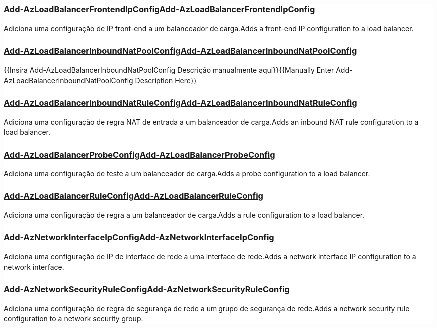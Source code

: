 ### [<span data-ttu-id="25a4e-135">Add-AzLoadBalancerFrontendIpConfig</span><span class="sxs-lookup"><span data-stu-id="25a4e-135">Add-AzLoadBalancerFrontendIpConfig</span></span>](Add-AzLoadBalancerFrontendIpConfig.md)
<span data-ttu-id="25a4e-136">Adiciona uma configuração de IP front-end a um balanceador de carga.</span><span class="sxs-lookup"><span data-stu-id="25a4e-136">Adds a front-end IP configuration to a load balancer.</span></span>

### [<span data-ttu-id="25a4e-137">Add-AzLoadBalancerInboundNatPoolConfig</span><span class="sxs-lookup"><span data-stu-id="25a4e-137">Add-AzLoadBalancerInboundNatPoolConfig</span></span>](Add-AzLoadBalancerInboundNatPoolConfig.md)
<span data-ttu-id="25a4e-138">{{Insira Add-AzLoadBalancerInboundNatPoolConfig Descrição manualmente aqui}}</span><span class="sxs-lookup"><span data-stu-id="25a4e-138">{{Manually Enter Add-AzLoadBalancerInboundNatPoolConfig Description Here}}</span></span>

### [<span data-ttu-id="25a4e-139">Add-AzLoadBalancerInboundNatRuleConfig</span><span class="sxs-lookup"><span data-stu-id="25a4e-139">Add-AzLoadBalancerInboundNatRuleConfig</span></span>](Add-AzLoadBalancerInboundNatRuleConfig.md)
<span data-ttu-id="25a4e-140">Adiciona uma configuração de regra NAT de entrada a um balanceador de carga.</span><span class="sxs-lookup"><span data-stu-id="25a4e-140">Adds an inbound NAT rule configuration to a load balancer.</span></span>

### [<span data-ttu-id="25a4e-141">Add-AzLoadBalancerProbeConfig</span><span class="sxs-lookup"><span data-stu-id="25a4e-141">Add-AzLoadBalancerProbeConfig</span></span>](Add-AzLoadBalancerProbeConfig.md)
<span data-ttu-id="25a4e-142">Adiciona uma configuração de teste a um balanceador de carga.</span><span class="sxs-lookup"><span data-stu-id="25a4e-142">Adds a probe configuration to a load balancer.</span></span>

### [<span data-ttu-id="25a4e-143">Add-AzLoadBalancerRuleConfig</span><span class="sxs-lookup"><span data-stu-id="25a4e-143">Add-AzLoadBalancerRuleConfig</span></span>](Add-AzLoadBalancerRuleConfig.md)
<span data-ttu-id="25a4e-144">Adiciona uma configuração de regra a um balanceador de carga.</span><span class="sxs-lookup"><span data-stu-id="25a4e-144">Adds a rule configuration to a load balancer.</span></span>

### [<span data-ttu-id="25a4e-145">Add-AzNetworkInterfaceIpConfig</span><span class="sxs-lookup"><span data-stu-id="25a4e-145">Add-AzNetworkInterfaceIpConfig</span></span>](Add-AzNetworkInterfaceIpConfig.md)
<span data-ttu-id="25a4e-146">Adiciona uma configuração de IP de interface de rede a uma interface de rede.</span><span class="sxs-lookup"><span data-stu-id="25a4e-146">Adds a network interface IP configuration to a network interface.</span></span>

### [<span data-ttu-id="25a4e-147">Add-AzNetworkSecurityRuleConfig</span><span class="sxs-lookup"><span data-stu-id="25a4e-147">Add-AzNetworkSecurityRuleConfig</span></span>](Add-AzNetworkSecurityRuleConfig.md)
<span data-ttu-id="25a4e-148">Adiciona uma configuração de regra de segurança de rede a um grupo de segurança de rede.</span><span class="sxs-lookup"><span data-stu-id="25a4e-148">Adds a network security rule configuration to a network security group.</span></span>
